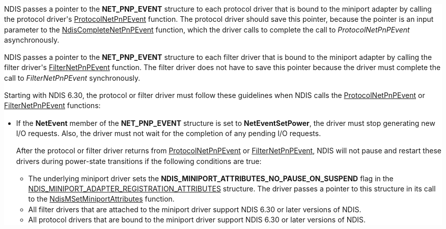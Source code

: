 NDIS passes a pointer to the <b>NET_PNP_EVENT</b> structure to each protocol driver that is bound to the
    miniport adapter by calling the protocol driver's 
    <a href="https://docs.microsoft.com/windows-hardware/drivers/ddi/content/ndis/nc-ndis-protocol_net_pnp_event">ProtocolNetPnPEvent</a> function. The
    protocol driver should save this pointer, because the pointer is an input parameter to the 
    <a href="https://docs.microsoft.com/windows-hardware/drivers/ddi/content/ndis/nf-ndis-ndiscompletenetpnpevent">NdisCompleteNetPnPEvent</a> function,
    which the driver calls to complete the call to 
    <i>ProtocolNetPnPEvent</i> asynchronously.

NDIS passes a pointer to the <b>NET_PNP_EVENT</b> structure to each filter driver that is bound to the
    miniport adapter by calling the filter driver's 
    <a href="https://docs.microsoft.com/windows-hardware/drivers/ddi/content/ndis/nc-ndis-filter_net_pnp_event">FilterNetPnPEvent</a> function. The
    filter driver does not have to save this pointer because the driver must complete the call to 
    <i>FilterNetPnPEvent</i> synchronously.

Starting with NDIS 6.30, the  protocol or filter driver must follow these guidelines when NDIS calls the <a href="https://docs.microsoft.com/windows-hardware/drivers/ddi/content/ndis/nc-ndis-protocol_net_pnp_event">ProtocolNetPnPEvent</a> or <a href="https://docs.microsoft.com/windows-hardware/drivers/ddi/content/ndis/nc-ndis-filter_net_pnp_event">FilterNetPnPEvent</a> functions:

<ul>
<li>
If the <b>NetEvent</b> member of the <b>NET_PNP_EVENT</b> structure is set to <b>NetEventSetPower</b>, the driver must stop generating new I/O requests. Also, the driver must not wait for the completion of any pending I/O requests.

After the protocol or filter driver  returns from <a href="https://docs.microsoft.com/windows-hardware/drivers/ddi/content/ndis/nc-ndis-protocol_net_pnp_event">ProtocolNetPnPEvent</a> or <a href="https://docs.microsoft.com/windows-hardware/drivers/ddi/content/ndis/nc-ndis-filter_net_pnp_event">FilterNetPnPEvent</a>, NDIS will not pause and restart these drivers during power-state transitions if the following conditions are true:

<ul>
<li>
The underlying miniport driver sets the <b>NDIS_MINIPORT_ATTRIBUTES_NO_PAUSE_ON_SUSPEND</b> flag in the <a href="https://docs.microsoft.com/windows-hardware/drivers/ddi/content/ndis/ns-ndis-_ndis_miniport_adapter_registration_attributes">NDIS_MINIPORT_ADAPTER_REGISTRATION_ATTRIBUTES</a> structure. The driver passes a pointer to this structure in its call to the <a href="https://docs.microsoft.com/windows-hardware/drivers/ddi/content/ndis/nf-ndis-ndismsetminiportattributes">NdisMSetMiniportAttributes</a> function.


</li>
<li>
All filter drivers that are attached to the miniport driver support NDIS 6.30 or later versions of NDIS.

</li>
<li>
All protocol drivers that are bound to the miniport driver support NDIS 6.30 or later versions of NDIS.
